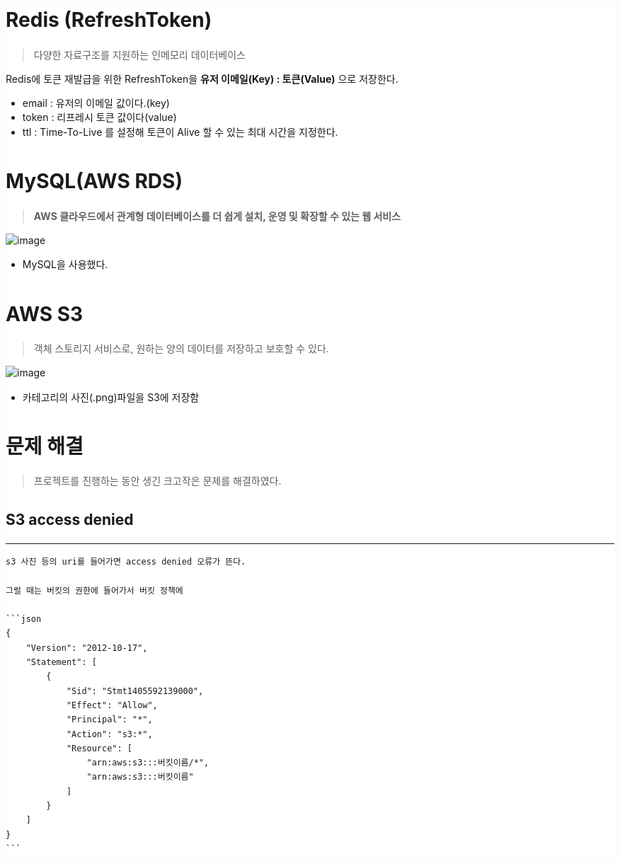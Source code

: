 # **Redis (RefreshToken)**

>다양한 자료구조를 지원하는 인메모리 데이터베이스
>
Redis에 토큰 재발급을 위한 RefreshToken을 **유저 이메일(Key) : 토큰(Value)** 으로 저장한다. 
- email : 유저의 이메일 값이다.(key)
- token : 리프레시 토큰 값이다(value)
- ttl : Time-To-Live 를 설정해 토큰이 Alive 할 수 있는 최대 시간을 지정한다.

# MySQL(AWS RDS)

> **AWS 클라우드에서 관계형 데이터베이스를 더 쉽게 설치, 운영 및 확장할 수 있는 웹 서비스**
> 

![image](https://user-images.githubusercontent.com/102791105/196336654-5012ec8b-2019-4841-ab88-8f5d995a580b.png)

- MySQL을 사용했다.

# AWS S3

> 객체 스토리지 서비스로, 원하는 양의 데이터를 저장하고 보호할 수 있다.
> 

![image](https://user-images.githubusercontent.com/102791105/196336707-146ecd25-a0fe-44b2-b025-2353169c9ff3.png)

- 카테고리의 사진(.png)파일을 S3에 저장함

# 문제 해결

> 프로젝트를 진행하는 동안 생긴 크고작은 문제를 해결하였다.
> 
## S3 access denied
--- 
    s3 사진 등의 uri를 들어가면 access denied 오류가 뜬다.
    
    그럴 때는 버킷의 권한에 들어가서 버킷 정책에 
    
    ```json
    {
        "Version": "2012-10-17",
        "Statement": [
            {
                "Sid": "Stmt1405592139000",
                "Effect": "Allow",
                "Principal": "*",
                "Action": "s3:*",
                "Resource": [
                    "arn:aws:s3:::버킷이름/*",
                    "arn:aws:s3:::버킷이름"
                ]
            }
        ]
    }
    ```
    
